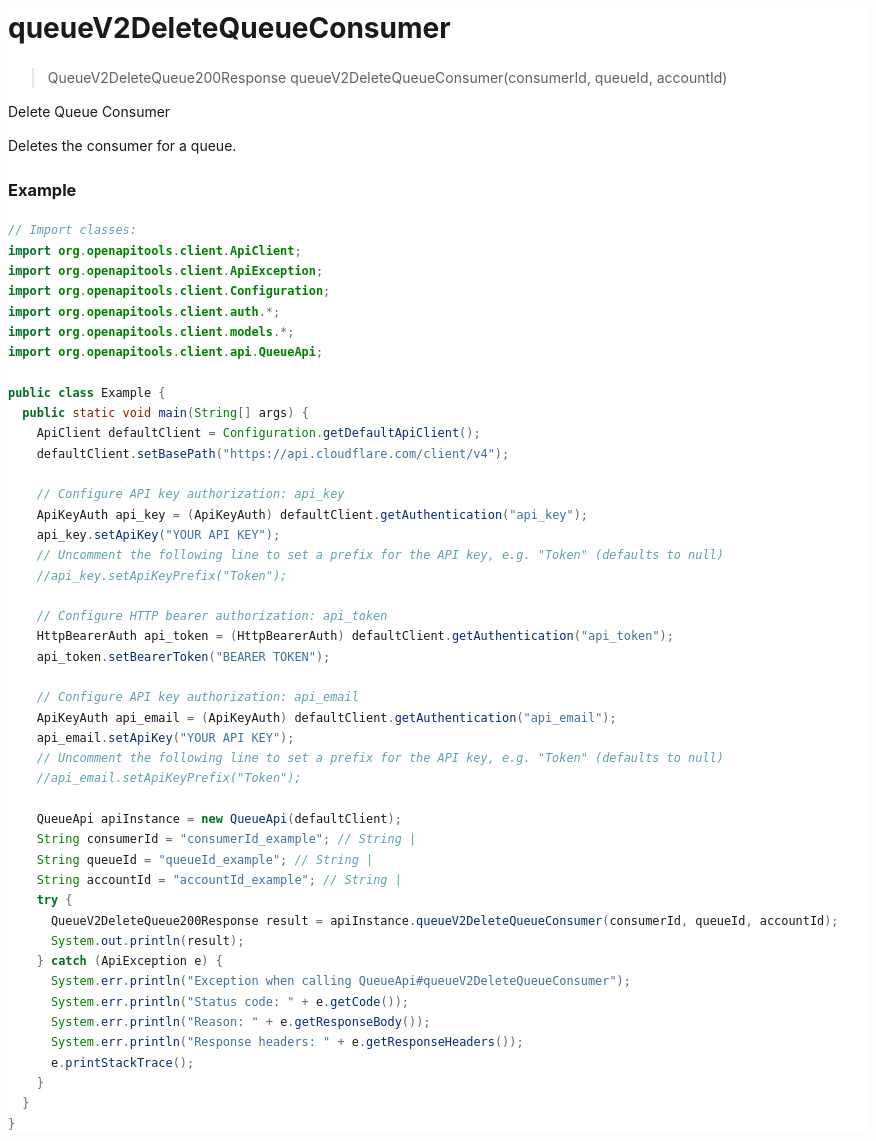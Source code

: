 <a id="queueV2DeleteQueueConsumer"></a>
# **queueV2DeleteQueueConsumer**
> QueueV2DeleteQueue200Response queueV2DeleteQueueConsumer(consumerId, queueId, accountId)

Delete Queue Consumer

Deletes the consumer for a queue.

### Example
```java
// Import classes:
import org.openapitools.client.ApiClient;
import org.openapitools.client.ApiException;
import org.openapitools.client.Configuration;
import org.openapitools.client.auth.*;
import org.openapitools.client.models.*;
import org.openapitools.client.api.QueueApi;

public class Example {
  public static void main(String[] args) {
    ApiClient defaultClient = Configuration.getDefaultApiClient();
    defaultClient.setBasePath("https://api.cloudflare.com/client/v4");
    
    // Configure API key authorization: api_key
    ApiKeyAuth api_key = (ApiKeyAuth) defaultClient.getAuthentication("api_key");
    api_key.setApiKey("YOUR API KEY");
    // Uncomment the following line to set a prefix for the API key, e.g. "Token" (defaults to null)
    //api_key.setApiKeyPrefix("Token");

    // Configure HTTP bearer authorization: api_token
    HttpBearerAuth api_token = (HttpBearerAuth) defaultClient.getAuthentication("api_token");
    api_token.setBearerToken("BEARER TOKEN");

    // Configure API key authorization: api_email
    ApiKeyAuth api_email = (ApiKeyAuth) defaultClient.getAuthentication("api_email");
    api_email.setApiKey("YOUR API KEY");
    // Uncomment the following line to set a prefix for the API key, e.g. "Token" (defaults to null)
    //api_email.setApiKeyPrefix("Token");

    QueueApi apiInstance = new QueueApi(defaultClient);
    String consumerId = "consumerId_example"; // String | 
    String queueId = "queueId_example"; // String | 
    String accountId = "accountId_example"; // String | 
    try {
      QueueV2DeleteQueue200Response result = apiInstance.queueV2DeleteQueueConsumer(consumerId, queueId, accountId);
      System.out.println(result);
    } catch (ApiException e) {
      System.err.println("Exception when calling QueueApi#queueV2DeleteQueueConsumer");
      System.err.println("Status code: " + e.getCode());
      System.err.println("Reason: " + e.getResponseBody());
      System.err.println("Response headers: " + e.getResponseHeaders());
      e.printStackTrace();
    }
  }
}
```
